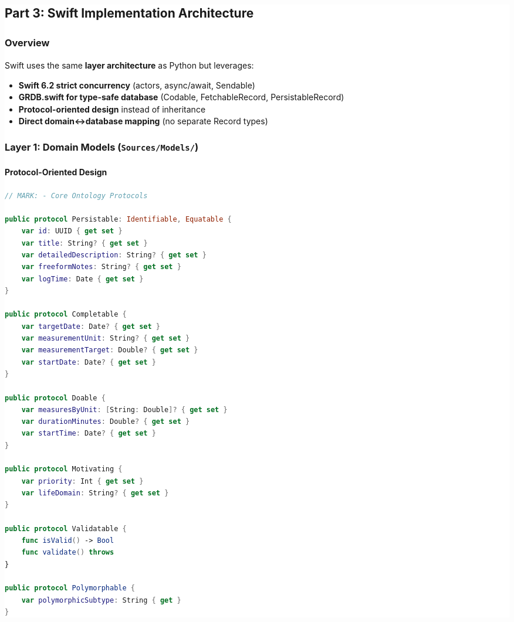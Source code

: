## Part 3: Swift Implementation Architecture

### Overview

Swift uses the same **layer architecture** as Python but leverages:
- **Swift 6.2 strict concurrency** (actors, async/await, Sendable)
- **GRDB.swift for type-safe database** (Codable, FetchableRecord, PersistableRecord)
- **Protocol-oriented design** instead of inheritance
- **Direct domain↔database mapping** (no separate Record types)

### Layer 1: Domain Models (`Sources/Models/`)

#### Protocol-Oriented Design

```swift
// MARK: - Core Ontology Protocols

public protocol Persistable: Identifiable, Equatable {
    var id: UUID { get set }
    var title: String? { get set }
    var detailedDescription: String? { get set }
    var freeformNotes: String? { get set }
    var logTime: Date { get set }
}

public protocol Completable {
    var targetDate: Date? { get set }
    var measurementUnit: String? { get set }
    var measurementTarget: Double? { get set }
    var startDate: Date? { get set }
}

public protocol Doable {
    var measuresByUnit: [String: Double]? { get set }
    var durationMinutes: Double? { get set }
    var startTime: Date? { get set }
}

public protocol Motivating {
    var priority: Int { get set }
    var lifeDomain: String? { get set }
}

public protocol Validatable {
    func isValid() -> Bool
    func validate() throws
}

public protocol Polymorphable {
    var polymorphicSubtype: String { get }
}
```
